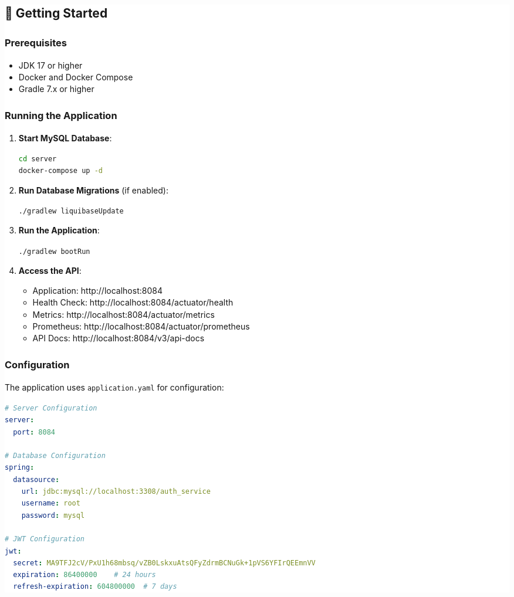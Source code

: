 ## 🚀 Getting Started

### Prerequisites

- JDK 17 or higher
- Docker and Docker Compose
- Gradle 7.x or higher

### Running the Application

1. **Start MySQL Database**:
   ```bash
   cd server
   docker-compose up -d
   ```

2. **Run Database Migrations** (if enabled):
   ```bash
   ./gradlew liquibaseUpdate
   ```

3. **Run the Application**:
   ```bash
   ./gradlew bootRun
   ```

4. **Access the API**:
   - Application: http://localhost:8084
   - Health Check: http://localhost:8084/actuator/health
   - Metrics: http://localhost:8084/actuator/metrics
   - Prometheus: http://localhost:8084/actuator/prometheus
   - API Docs: http://localhost:8084/v3/api-docs

### Configuration

The application uses `application.yaml` for configuration:

```yaml
# Server Configuration
server:
  port: 8084

# Database Configuration
spring:
  datasource:
    url: jdbc:mysql://localhost:3308/auth_service
    username: root
    password: mysql

# JWT Configuration
jwt:
  secret: MA9TFJ2cV/PxU1h68mbsq/vZB0LskxuAtsQFyZdrmBCNuGk+1pVS6YFIrQEEmnVV
  expiration: 86400000    # 24 hours
  refresh-expiration: 604800000  # 7 days
```
